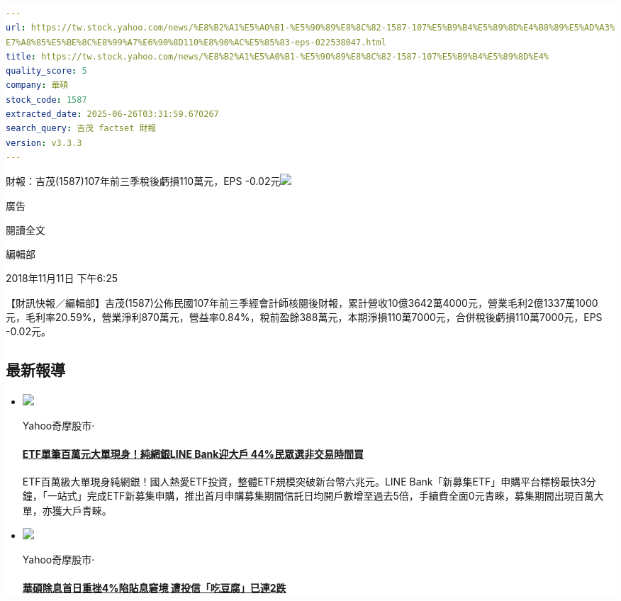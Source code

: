```yaml
---
url: https://tw.stock.yahoo.com/news/%E8%B2%A1%E5%A0%B1-%E5%90%89%E8%8C%82-1587-107%E5%B9%B4%E5%89%8D%E4%B8%89%E5%AD%A3%E7%A8%85%E5%BE%8C%E8%99%A7%E6%90%8D110%E8%90%AC%E5%85%83-eps-022538047.html
title: https://tw.stock.yahoo.com/news/%E8%B2%A1%E5%A0%B1-%E5%90%89%E8%8C%82-1587-107%E5%B9%B4%E5%89%8D%E4%
quality_score: 5
company: 華碩
stock_code: 1587
extracted_date: 2025-06-26T03:31:59.670267
search_query: 吉茂 factset 財報
version: v3.3.3
---
```


財報：吉茂(1587)107年前三季稅後虧損110萬元，EPS -0.02元![](/_td_api/beacon/info?beaconType=noJSenabled&bucket=finance-TW-zh-Hant-TW-def&code=pageRender&device=desktop&lang=zh-Hant-TW&pageName=deeplink®ion=TW&rid=4vru1phk5pfp7&site=finance&t=1750908711890)

廣告

閱讀全文

編輯部

2018年11月11日 下午6:25

【財訊快報／編輯部】吉茂(1587)公佈民國107年前三季經會計師核閱後財報，累計營收10億3642萬4000元，營業毛利2億1337萬1000元，毛利率20.59%，營業淨利870萬元，營益率0.84%，稅前盈餘388萬元，本期淨損110萬7000元，合併稅後虧損110萬7000元，EPS -0.02元。

## 最新報導

* ![](https://s.yimg.com/cv/apiv2/default/20190501/placeholder.gif)

  Yahoo奇摩股市·

  #### [ETF單筆百萬元大單現身！純網銀LINE Bank迎大戶 44%民眾選非交易時間買](https://tw.stock.yahoo.com/news/etf%E5%96%AE%E7%AD%86%E7%99%BE%E8%90%AC%E5%85%83%E5%A4%A7%E5%96%AE%E7%8F%BE%E8%BA%AB%EF%BC%81%E7%B4%94%E7%B6%B2%E9%8A%80line-bank%E8%BF%8E%E5%A4%A7%E6%88%B6-44%E6%B0%91%E7%9C%BE%E9%81%B8%E9%9D%9E%E4%BA%A4%E6%98%93%E6%99%82%E9%96%93%E8%B2%B7-025017471.html)

  ETF百萬級大單現身純網銀！國人熱愛ETF投資，整體ETF規模突破新台幣六兆元。LINE Bank「新募集ETF」申購平台標榜最快3分鐘，「一站式」完成ETF新募集申購，推出首月申購募集期間信託日均開戶數增至過去5倍，手續費全面0元青睞，募集期間出現百萬大單，亦獲大戶青睞。
* ![](https://s.yimg.com/cv/apiv2/default/20190501/placeholder.gif)

  Yahoo奇摩股市·

  #### [華碩除息首日重挫4%陷貼息窘境 遭投信「吃豆腐」已連2跌](https://tw.stock.yahoo.com/news/%E8%8F%AF%E7%A2%A9%E9%99%A4%E6%81%AF%E9%A6%96%E6%97%A5%E9%87%8D%E6%8C%AB4%E9%99%B7%E8%B2%BC%E6%81%AF%E7%AA%98%E5%A2%83-%E9%81%AD%E6%8A%95%E4%BF%A1%E3%80%8C%E5%90%83%E8%B1%86%E8%85%90%E3%80%8D%E5%B7%B2%E9%80%A32%E8%B7%8C-023747215.html)
